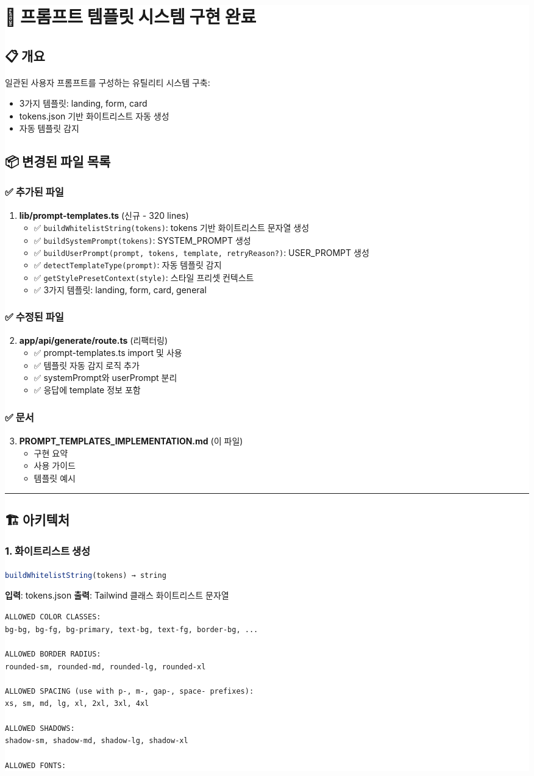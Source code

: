 # 🎯 프롬프트 템플릿 시스템 구현 완료

## 📋 개요

일관된 사용자 프롬프트를 구성하는 유틸리티 시스템 구축:
- 3가지 템플릿: landing, form, card
- tokens.json 기반 화이트리스트 자동 생성
- 자동 템플릿 감지

## 📦 변경된 파일 목록

### ✅ 추가된 파일

1. **lib/prompt-templates.ts** (신규 - 320 lines)
   - ✅ `buildWhitelistString(tokens)`: tokens 기반 화이트리스트 문자열 생성
   - ✅ `buildSystemPrompt(tokens)`: SYSTEM_PROMPT 생성
   - ✅ `buildUserPrompt(prompt, tokens, template, retryReason?)`: USER_PROMPT 생성
   - ✅ `detectTemplateType(prompt)`: 자동 템플릿 감지
   - ✅ `getStylePresetContext(style)`: 스타일 프리셋 컨텍스트
   - ✅ 3가지 템플릿: landing, form, card, general

### ✅ 수정된 파일

2. **app/api/generate/route.ts** (리팩터링)
   - ✅ prompt-templates.ts import 및 사용
   - ✅ 템플릿 자동 감지 로직 추가
   - ✅ systemPrompt와 userPrompt 분리
   - ✅ 응답에 template 정보 포함

### ✅ 문서

3. **PROMPT_TEMPLATES_IMPLEMENTATION.md** (이 파일)
   - 구현 요약
   - 사용 가이드
   - 템플릿 예시

---

## 🏗️ 아키텍처

### 1. 화이트리스트 생성

```typescript
buildWhitelistString(tokens) → string
```

**입력**: tokens.json
**출력**: Tailwind 클래스 화이트리스트 문자열

```
ALLOWED COLOR CLASSES:
bg-bg, bg-fg, bg-primary, text-bg, text-fg, border-bg, ...

ALLOWED BORDER RADIUS:
rounded-sm, rounded-md, rounded-lg, rounded-xl

ALLOWED SPACING (use with p-, m-, gap-, space- prefixes):
xs, sm, md, lg, xl, 2xl, 3xl, 4xl

ALLOWED SHADOWS:
shadow-sm, shadow-md, shadow-lg, shadow-xl

ALLOWED FONTS:
```
